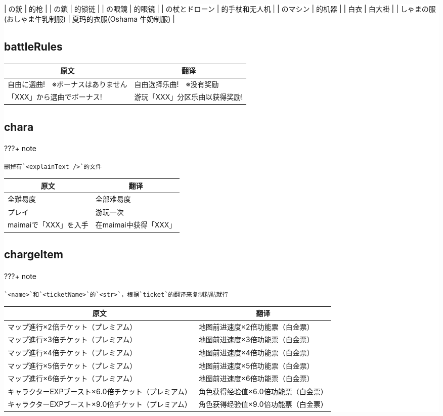 | の銃                                         | 的枪                        |
| の鎖                                         | 的锁链                      |
| の眼鏡                                       | 的眼镜                      |
| の杖とドローン                               | 的手杖和无人机              |
| のマシン                                     | 的机器                      |
| 白衣                                         | 白大褂                      |
| しゃまの服(おしゃま牛乳制服)                 | 夏玛的衣服(Oshama 牛奶制服) |

## battleRules

| 原文                               | 翻译                           |
| ---------------------------------- | ------------------------------ |
| 自由に選曲!　※ボーナスはありません | 自由选择乐曲!　※没有奖励       |
| 「XXX」から選曲でボーナス!         | 游玩「XXX」分区乐曲以获得奖励! |

## chara

???+ note

    删掉有`<explainText />`的文件

| 原文                  | 翻译                  |
| --------------------- | --------------------- |
| 全難易度              | 全部难易度            |
| プレイ                | 游玩一次              |
| maimaiで「XXX」を入手 | 在maimai中获得「XXX」 |

## chargeItem

???+ note

    `<name>`和`<ticketName>`的`<str>`，根据`ticket`的翻译来复制粘贴就行

| 原文                                                | 翻译                                 |
| --------------------------------------------------- | ------------------------------------ |
| マップ進行×2倍チケット（プレミアム）                | 地图前进速度×2倍功能票（白金票）     |
| マップ進行×3倍チケット（プレミアム）                | 地图前进速度×3倍功能票（白金票）     |
| マップ進行×4倍チケット（プレミアム）                | 地图前进速度×4倍功能票（白金票）     |
| マップ進行×5倍チケット（プレミアム）                | 地图前进速度×5倍功能票（白金票）     |
| マップ進行×6倍チケット（プレミアム）                | 地图前进速度×6倍功能票（白金票）     |
| キャラクターEXPブースト×6.0倍チケット（プレミアム） | 角色获得经验值×6.0倍功能票（白金票） |
| キャラクターEXPブースト×9.0倍チケット（プレミアム） | 角色获得经验值×9.0倍功能票（白金票） |
